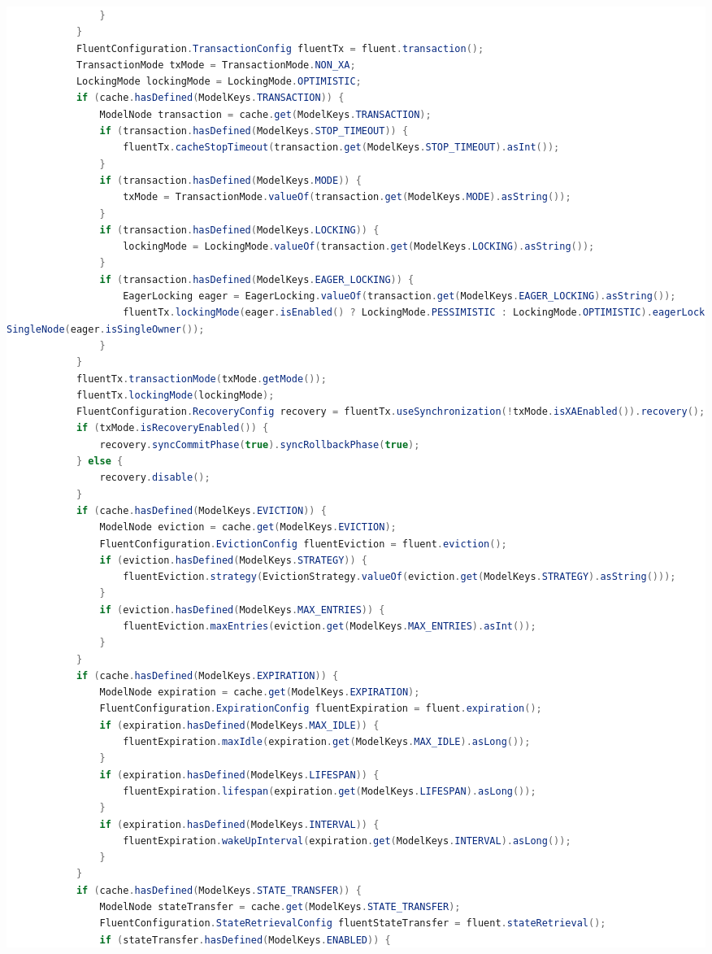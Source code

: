 ```java
                }
            }
            FluentConfiguration.TransactionConfig fluentTx = fluent.transaction();
            TransactionMode txMode = TransactionMode.NON_XA;
            LockingMode lockingMode = LockingMode.OPTIMISTIC;
            if (cache.hasDefined(ModelKeys.TRANSACTION)) {
                ModelNode transaction = cache.get(ModelKeys.TRANSACTION);
                if (transaction.hasDefined(ModelKeys.STOP_TIMEOUT)) {
                    fluentTx.cacheStopTimeout(transaction.get(ModelKeys.STOP_TIMEOUT).asInt());
                }
                if (transaction.hasDefined(ModelKeys.MODE)) {
                    txMode = TransactionMode.valueOf(transaction.get(ModelKeys.MODE).asString());
                }
                if (transaction.hasDefined(ModelKeys.LOCKING)) {
                    lockingMode = LockingMode.valueOf(transaction.get(ModelKeys.LOCKING).asString());
                }
                if (transaction.hasDefined(ModelKeys.EAGER_LOCKING)) {
                    EagerLocking eager = EagerLocking.valueOf(transaction.get(ModelKeys.EAGER_LOCKING).asString());
                    fluentTx.lockingMode(eager.isEnabled() ? LockingMode.PESSIMISTIC : LockingMode.OPTIMISTIC).eagerLockSingleNode(eager.isSingleOwner());
                }
            }
            fluentTx.transactionMode(txMode.getMode());
            fluentTx.lockingMode(lockingMode);
            FluentConfiguration.RecoveryConfig recovery = fluentTx.useSynchronization(!txMode.isXAEnabled()).recovery();
            if (txMode.isRecoveryEnabled()) {
                recovery.syncCommitPhase(true).syncRollbackPhase(true);
            } else {
                recovery.disable();
            }
            if (cache.hasDefined(ModelKeys.EVICTION)) {
                ModelNode eviction = cache.get(ModelKeys.EVICTION);
                FluentConfiguration.EvictionConfig fluentEviction = fluent.eviction();
                if (eviction.hasDefined(ModelKeys.STRATEGY)) {
                    fluentEviction.strategy(EvictionStrategy.valueOf(eviction.get(ModelKeys.STRATEGY).asString()));
                }
                if (eviction.hasDefined(ModelKeys.MAX_ENTRIES)) {
                    fluentEviction.maxEntries(eviction.get(ModelKeys.MAX_ENTRIES).asInt());
                }
            }
            if (cache.hasDefined(ModelKeys.EXPIRATION)) {
                ModelNode expiration = cache.get(ModelKeys.EXPIRATION);
                FluentConfiguration.ExpirationConfig fluentExpiration = fluent.expiration();
                if (expiration.hasDefined(ModelKeys.MAX_IDLE)) {
                    fluentExpiration.maxIdle(expiration.get(ModelKeys.MAX_IDLE).asLong());
                }
                if (expiration.hasDefined(ModelKeys.LIFESPAN)) {
                    fluentExpiration.lifespan(expiration.get(ModelKeys.LIFESPAN).asLong());
                }
                if (expiration.hasDefined(ModelKeys.INTERVAL)) {
                    fluentExpiration.wakeUpInterval(expiration.get(ModelKeys.INTERVAL).asLong());
                }
            }
            if (cache.hasDefined(ModelKeys.STATE_TRANSFER)) {
                ModelNode stateTransfer = cache.get(ModelKeys.STATE_TRANSFER);
                FluentConfiguration.StateRetrievalConfig fluentStateTransfer = fluent.stateRetrieval();
                if (stateTransfer.hasDefined(ModelKeys.ENABLED)) {
```
